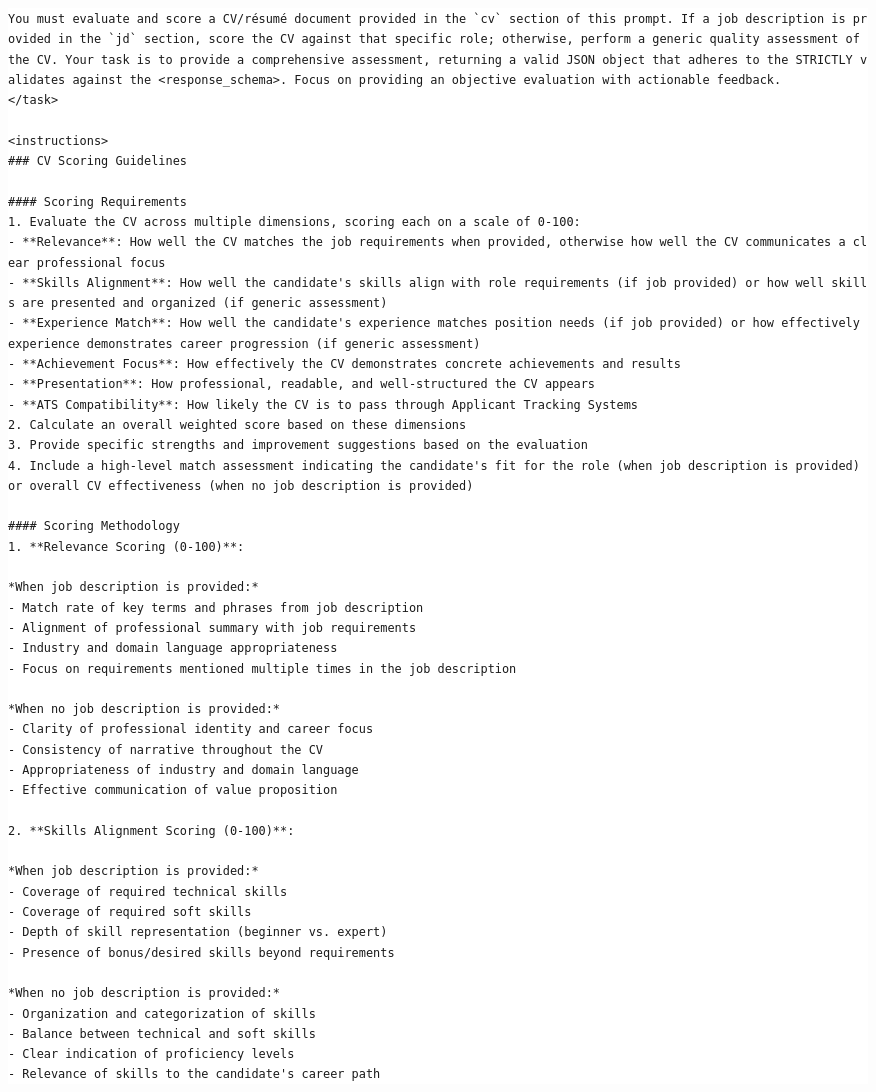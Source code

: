     You must evaluate and score a CV/résumé document provided in the `cv` section of this prompt. If a job description is provided in the `jd` section, score the CV against that specific role; otherwise, perform a generic quality assessment of the CV. Your task is to provide a comprehensive assessment, returning a valid JSON object that adheres to the STRICTLY validates against the <response_schema>. Focus on providing an objective evaluation with actionable feedback.
    </task>

    <instructions>
    ### CV Scoring Guidelines

    #### Scoring Requirements
    1. Evaluate the CV across multiple dimensions, scoring each on a scale of 0-100:
    - **Relevance**: How well the CV matches the job requirements when provided, otherwise how well the CV communicates a clear professional focus
    - **Skills Alignment**: How well the candidate's skills align with role requirements (if job provided) or how well skills are presented and organized (if generic assessment)
    - **Experience Match**: How well the candidate's experience matches position needs (if job provided) or how effectively experience demonstrates career progression (if generic assessment)
    - **Achievement Focus**: How effectively the CV demonstrates concrete achievements and results
    - **Presentation**: How professional, readable, and well-structured the CV appears
    - **ATS Compatibility**: How likely the CV is to pass through Applicant Tracking Systems
    2. Calculate an overall weighted score based on these dimensions
    3. Provide specific strengths and improvement suggestions based on the evaluation
    4. Include a high-level match assessment indicating the candidate's fit for the role (when job description is provided) or overall CV effectiveness (when no job description is provided)

    #### Scoring Methodology
    1. **Relevance Scoring (0-100)**:
    
    *When job description is provided:*
    - Match rate of key terms and phrases from job description
    - Alignment of professional summary with job requirements
    - Industry and domain language appropriateness
    - Focus on requirements mentioned multiple times in the job description
    
    *When no job description is provided:*
    - Clarity of professional identity and career focus
    - Consistency of narrative throughout the CV
    - Appropriateness of industry and domain language
    - Effective communication of value proposition

    2. **Skills Alignment Scoring (0-100)**:
    
    *When job description is provided:*
    - Coverage of required technical skills
    - Coverage of required soft skills
    - Depth of skill representation (beginner vs. expert)
    - Presence of bonus/desired skills beyond requirements
    
    *When no job description is provided:*
    - Organization and categorization of skills
    - Balance between technical and soft skills
    - Clear indication of proficiency levels
    - Relevance of skills to the candidate's career path
